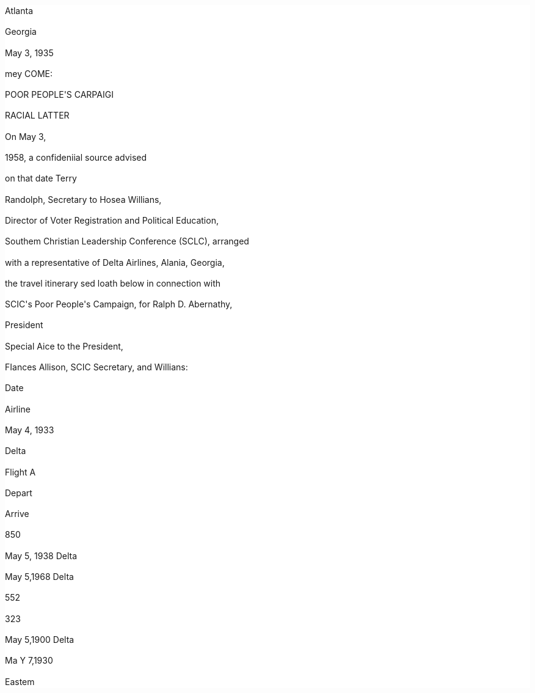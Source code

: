 Atlanta

Georgia

May 3, 1935

mey COME:

POOR PEOPLE'S CARPAIGI

RACIAL LATTER

On May 3,

1958, a confideniial source advised

on that date Terry

Randolph, Secretary to Hosea Willians,

Director of Voter Registration and Political Education,

Southem Christian Leadership Conference (SCLC), arranged

with a representative of Delta Airlines, Alania, Georgia,

the travel itinerary sed loath below in connection with

SCIC's Poor People's Campaign, for Ralph D. Abernathy,

President

Special Aice to the President,

FIances Allison, SCIC Secretary, and Willians:

Date

Airline

May 4, 1933

Delta

Flight A

Depart

Arrive

850

May 5, 1938 Delta

May 5,1968 Delta

552

323

May 5,1900 Delta

Ma Y 7,1930

Eastem
